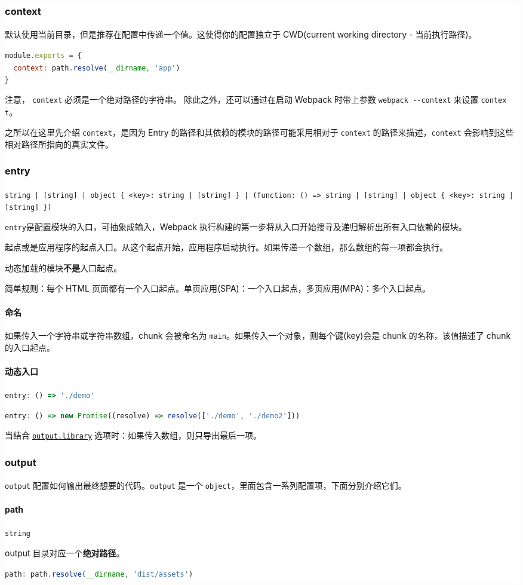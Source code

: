 



### context

 默认使用当前目录，但是推荐在配置中传递一个值。这使得你的配置独立于 CWD(current working directory - 当前执行路径)。 

```js
module.exports = {
  context: path.resolve(__dirname, 'app')
}
```

 注意， `context` 必须是一个绝对路径的字符串。 除此之外，还可以通过在启动 Webpack 时带上参数 `webpack --context` 来设置 `context`。 

 之所以在这里先介绍 `context`，是因为 Entry 的路径和其依赖的模块的路径可能采用相对于 `context` 的路径来描述，`context` 会影响到这些相对路径所指向的真实文件。 

### entry

 `string | [string] | object { <key>: string | [string] } | (function: () => string | [string] | object { <key>: string | [string] }) `

 `entry`是配置模块的入口，可抽象成输入，Webpack 执行构建的第一步将从入口开始搜寻及递归解析出所有入口依赖的模块。 

起点或是应用程序的起点入口。从这个起点开始，应用程序启动执行。如果传递一个数组，那么数组的每一项都会执行。

动态加载的模块**不是**入口起点。

简单规则：每个 HTML 页面都有一个入口起点。单页应用(SPA)：一个入口起点，多页应用(MPA)：多个入口起点。

#### 命名

 如果传入一个字符串或字符串数组，chunk 会被命名为 `main`。如果传入一个对象，则每个键(key)会是 chunk 的名称，该值描述了 chunk 的入口起点。 

#### 动态入口

```js
entry: () => './demo'
```

```js
entry: () => new Promise((resolve) => resolve(['./demo', './demo2']))
```

 当结合 [`output.library`](https://www.webpackjs.com/configuration/output#output-library) 选项时：如果传入数组，则只导出最后一项。 

### output

 `output` 配置如何输出最终想要的代码。`output` 是一个 `object`，里面包含一系列配置项，下面分别介绍它们。 

#### path

`string`

output 目录对应一个**绝对路径**。

```js
path: path.resolve(__dirname, 'dist/assets')
```
